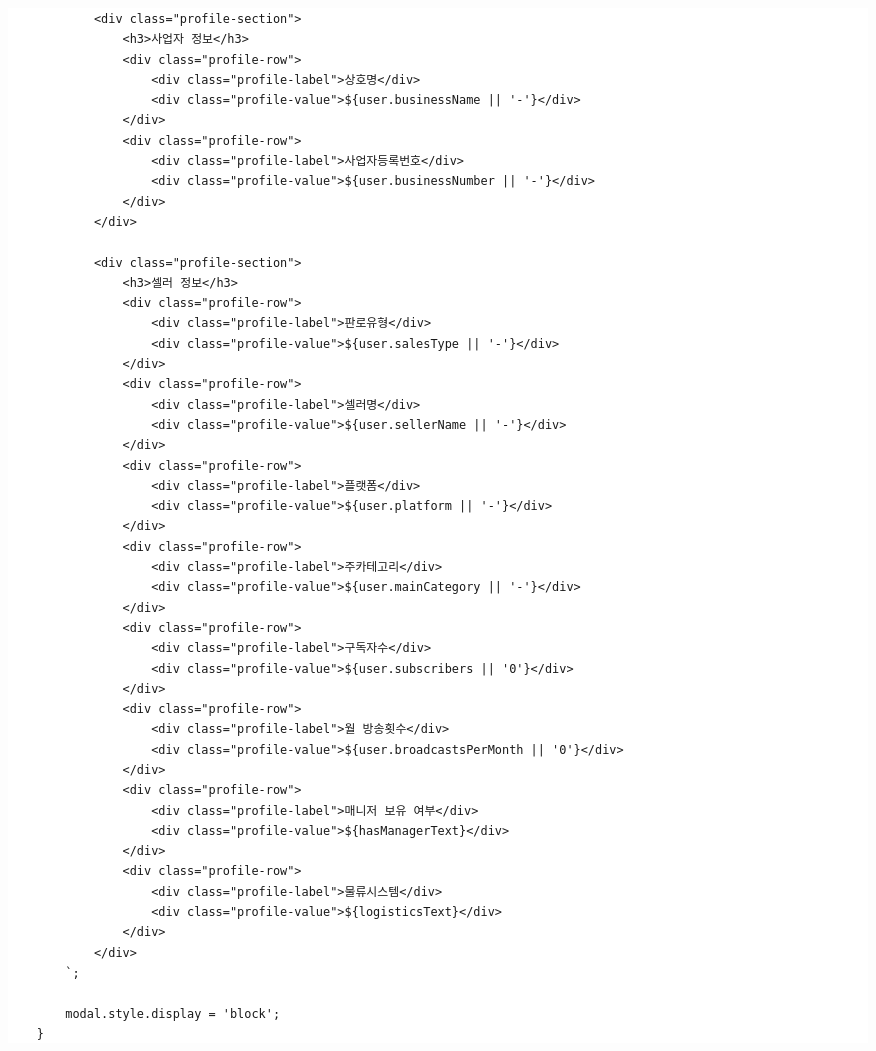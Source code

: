                 <div class="profile-section">
                    <h3>사업자 정보</h3>
                    <div class="profile-row">
                        <div class="profile-label">상호명</div>
                        <div class="profile-value">${user.businessName || '-'}</div>
                    </div>
                    <div class="profile-row">
                        <div class="profile-label">사업자등록번호</div>
                        <div class="profile-value">${user.businessNumber || '-'}</div>
                    </div>
                </div>
                
                <div class="profile-section">
                    <h3>셀러 정보</h3>
                    <div class="profile-row">
                        <div class="profile-label">판로유형</div>
                        <div class="profile-value">${user.salesType || '-'}</div>
                    </div>
                    <div class="profile-row">
                        <div class="profile-label">셀러명</div>
                        <div class="profile-value">${user.sellerName || '-'}</div>
                    </div>
                    <div class="profile-row">
                        <div class="profile-label">플랫폼</div>
                        <div class="profile-value">${user.platform || '-'}</div>
                    </div>
                    <div class="profile-row">
                        <div class="profile-label">주카테고리</div>
                        <div class="profile-value">${user.mainCategory || '-'}</div>
                    </div>
                    <div class="profile-row">
                        <div class="profile-label">구독자수</div>
                        <div class="profile-value">${user.subscribers || '0'}</div>
                    </div>
                    <div class="profile-row">
                        <div class="profile-label">월 방송횟수</div>
                        <div class="profile-value">${user.broadcastsPerMonth || '0'}</div>
                    </div>
                    <div class="profile-row">
                        <div class="profile-label">매니저 보유 여부</div>
                        <div class="profile-value">${hasManagerText}</div>
                    </div>
                    <div class="profile-row">
                        <div class="profile-label">물류시스템</div>
                        <div class="profile-value">${logisticsText}</div>
                    </div>
                </div>
            `;
            
            modal.style.display = 'block';
        }
        